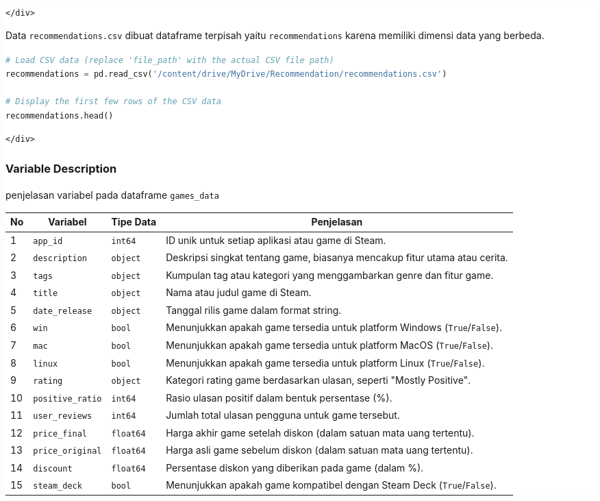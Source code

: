 



  
    




    </div>
  </div>




Data `recommendations.csv` dibuat dataframe terpisah yaitu `recommendations` karena memiliki dimensi data yang berbeda.


```python
# Load CSV data (replace 'file_path' with the actual CSV file path)
recommendations = pd.read_csv('/content/drive/MyDrive/Recommendation/recommendations.csv')

# Display the first few rows of the CSV data
recommendations.head()

```





  
    




    </div>
  </div>




### **Variable Description**

penjelasan variabel pada dataframe `games_data`


| **No** | **Variabel**      | **Tipe Data** | **Penjelasan**                                                                 |
|--------|-------------------|---------------|---------------------------------------------------------------------------------|
| 1      | `app_id`          | `int64`       | ID unik untuk setiap aplikasi atau game di Steam.                              |
| 2      | `description`     | `object`      | Deskripsi singkat tentang game, biasanya mencakup fitur utama atau cerita.     |
| 3      | `tags`            | `object`      | Kumpulan tag atau kategori yang menggambarkan genre dan fitur game.            |
| 4      | `title`           | `object`      | Nama atau judul game di Steam.                                                 |
| 5      | `date_release`    | `object`      | Tanggal rilis game dalam format string.                                        |
| 6      | `win`             | `bool`        | Menunjukkan apakah game tersedia untuk platform Windows (`True`/`False`).      |
| 7      | `mac`             | `bool`        | Menunjukkan apakah game tersedia untuk platform MacOS (`True`/`False`).        |
| 8      | `linux`           | `bool`        | Menunjukkan apakah game tersedia untuk platform Linux (`True`/`False`).        |
| 9      | `rating`          | `object`      | Kategori rating game berdasarkan ulasan, seperti "Mostly Positive".            |
| 10     | `positive_ratio`  | `int64`       | Rasio ulasan positif dalam bentuk persentase (%).                              |
| 11     | `user_reviews`    | `int64`       | Jumlah total ulasan pengguna untuk game tersebut.                              |
| 12     | `price_final`     | `float64`     | Harga akhir game setelah diskon (dalam satuan mata uang tertentu).             |
| 13     | `price_original`  | `float64`     | Harga asli game sebelum diskon (dalam satuan mata uang tertentu).              |
| 14     | `discount`        | `float64`     | Persentase diskon yang diberikan pada game (dalam %).                          |
| 15     | `steam_deck`      | `bool`        | Menunjukkan apakah game kompatibel dengan Steam Deck (`True`/`False`).         |
